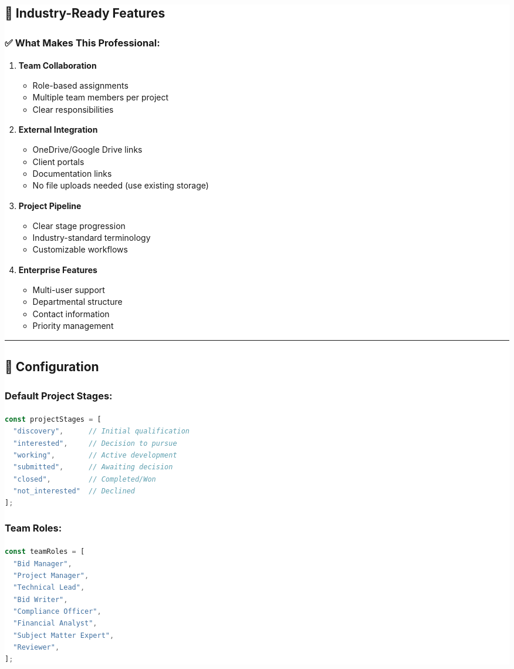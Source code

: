 
## 🎯 **Industry-Ready Features**

### **✅ What Makes This Professional:**

1. **Team Collaboration**
   - Role-based assignments
   - Multiple team members per project
   - Clear responsibilities

2. **External Integration**
   - OneDrive/Google Drive links
   - Client portals
   - Documentation links
   - No file uploads needed (use existing storage)

3. **Project Pipeline**
   - Clear stage progression
   - Industry-standard terminology
   - Customizable workflows

4. **Enterprise Features**
   - Multi-user support
   - Departmental structure
   - Contact information
   - Priority management

---

## 🔧 **Configuration**

### **Default Project Stages:**
```typescript
const projectStages = [
  "discovery",      // Initial qualification
  "interested",     // Decision to pursue
  "working",        // Active development
  "submitted",      // Awaiting decision
  "closed",         // Completed/Won
  "not_interested"  // Declined
];
```

### **Team Roles:**
```typescript
const teamRoles = [
  "Bid Manager",
  "Project Manager",
  "Technical Lead",
  "Bid Writer",
  "Compliance Officer",
  "Financial Analyst",
  "Subject Matter Expert",
  "Reviewer",
];
```

